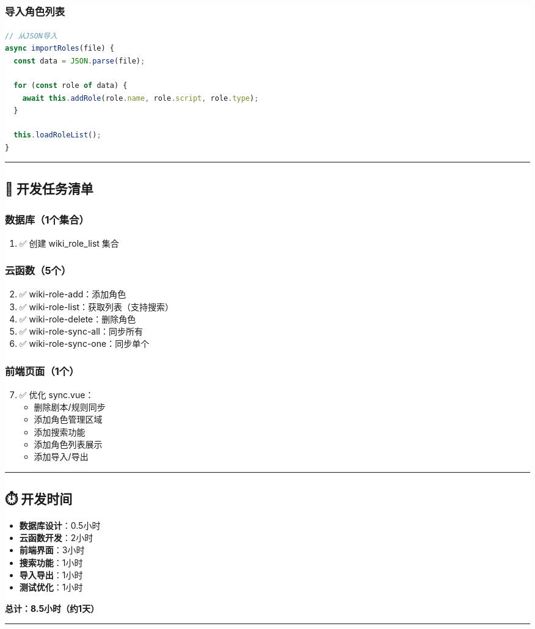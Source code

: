 ### 导入角色列表

```javascript
// 从JSON导入
async importRoles(file) {
  const data = JSON.parse(file);
  
  for (const role of data) {
    await this.addRole(role.name, role.script, role.type);
  }
  
  this.loadRoleList();
}
```

---

## 🔧 开发任务清单

### 数据库（1个集合）
1. ✅ 创建 wiki_role_list 集合

### 云函数（5个）
2. ✅ wiki-role-add：添加角色
3. ✅ wiki-role-list：获取列表（支持搜索）
4. ✅ wiki-role-delete：删除角色
5. ✅ wiki-role-sync-all：同步所有
6. ✅ wiki-role-sync-one：同步单个

### 前端页面（1个）
7. ✅ 优化 sync.vue：
   - 删除剧本/规则同步
   - 添加角色管理区域
   - 添加搜索功能
   - 添加角色列表展示
   - 添加导入/导出

---

## ⏱️ 开发时间

- **数据库设计**：0.5小时
- **云函数开发**：2小时
- **前端界面**：3小时
- **搜索功能**：1小时
- **导入导出**：1小时
- **测试优化**：1小时

**总计：8.5小时（约1天）**

---
